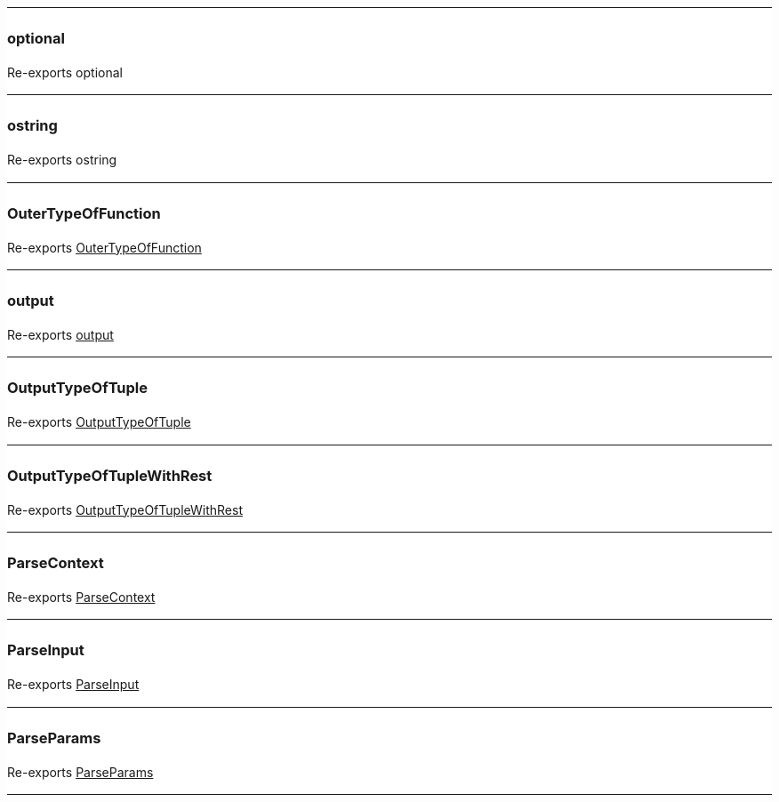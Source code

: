 ***

### optional

Re-exports optional

***

### ostring

Re-exports ostring

***

### OuterTypeOfFunction

Re-exports [OuterTypeOfFunction](namespaces/z/type-aliases/OuterTypeOfFunction.md)

***

### output

Re-exports [output](namespaces/z/type-aliases/output.md)

***

### OutputTypeOfTuple

Re-exports [OutputTypeOfTuple](namespaces/z/type-aliases/OutputTypeOfTuple.md)

***

### OutputTypeOfTupleWithRest

Re-exports [OutputTypeOfTupleWithRest](namespaces/z/type-aliases/OutputTypeOfTupleWithRest.md)

***

### ParseContext

Re-exports [ParseContext](namespaces/z/interfaces/ParseContext.md)

***

### ParseInput

Re-exports [ParseInput](namespaces/z/type-aliases/ParseInput.md)

***

### ParseParams

Re-exports [ParseParams](namespaces/z/type-aliases/ParseParams.md)

***
